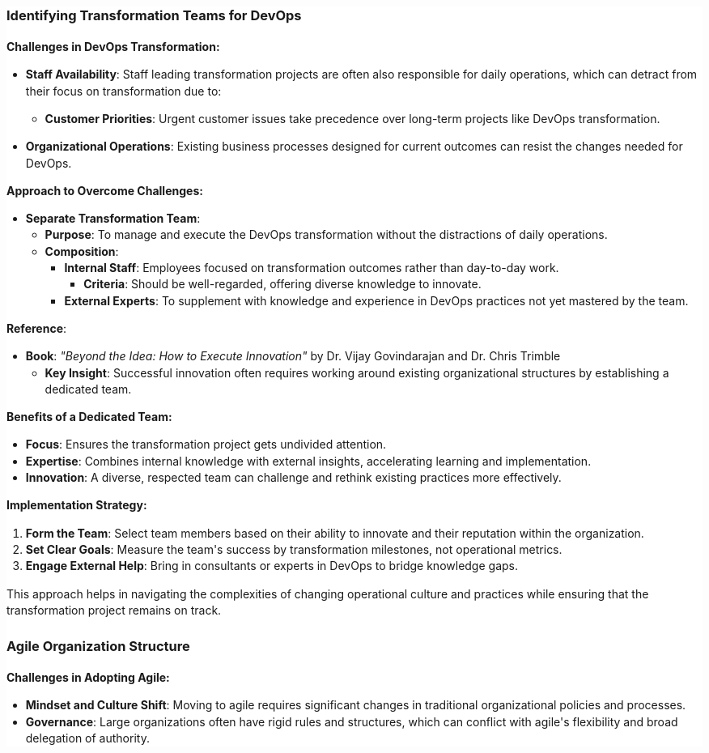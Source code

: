 ### Identifying Transformation Teams for DevOps

**Challenges in DevOps Transformation:**

- **Staff Availability**: Staff leading transformation projects are often also responsible for daily operations, which can detract from their focus on transformation due to:
  - **Customer Priorities**: Urgent customer issues take precedence over long-term projects like DevOps transformation.

- **Organizational Operations**: Existing business processes designed for current outcomes can resist the changes needed for DevOps.

**Approach to Overcome Challenges:**

- **Separate Transformation Team**:
  - **Purpose**: To manage and execute the DevOps transformation without the distractions of daily operations.
  - **Composition**: 
    - **Internal Staff**: Employees focused on transformation outcomes rather than day-to-day work. 
      - **Criteria**: Should be well-regarded, offering diverse knowledge to innovate.
    - **External Experts**: To supplement with knowledge and experience in DevOps practices not yet mastered by the team.

**Reference**:

- **Book**: *"Beyond the Idea: How to Execute Innovation"* by Dr. Vijay Govindarajan and Dr. Chris Trimble
  - **Key Insight**: Successful innovation often requires working around existing organizational structures by establishing a dedicated team.

**Benefits of a Dedicated Team:**

- **Focus**: Ensures the transformation project gets undivided attention.
- **Expertise**: Combines internal knowledge with external insights, accelerating learning and implementation.
- **Innovation**: A diverse, respected team can challenge and rethink existing practices more effectively.

**Implementation Strategy:**

1. **Form the Team**: Select team members based on their ability to innovate and their reputation within the organization.
2. **Set Clear Goals**: Measure the team's success by transformation milestones, not operational metrics.
3. **Engage External Help**: Bring in consultants or experts in DevOps to bridge knowledge gaps.

This approach helps in navigating the complexities of changing operational culture and practices while ensuring that the transformation project remains on track.

### Agile Organization Structure

**Challenges in Adopting Agile:**
- **Mindset and Culture Shift**: Moving to agile requires significant changes in traditional organizational policies and processes.
- **Governance**: Large organizations often have rigid rules and structures, which can conflict with agile's flexibility and broad delegation of authority.
